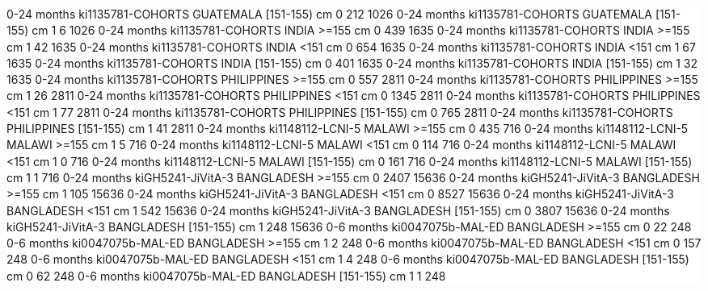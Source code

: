 0-24 months   ki1135781-COHORTS          GUATEMALA                      [151-155) cm            0      212    1026
0-24 months   ki1135781-COHORTS          GUATEMALA                      [151-155) cm            1        6    1026
0-24 months   ki1135781-COHORTS          INDIA                          >=155 cm                0      439    1635
0-24 months   ki1135781-COHORTS          INDIA                          >=155 cm                1       42    1635
0-24 months   ki1135781-COHORTS          INDIA                          <151 cm                 0      654    1635
0-24 months   ki1135781-COHORTS          INDIA                          <151 cm                 1       67    1635
0-24 months   ki1135781-COHORTS          INDIA                          [151-155) cm            0      401    1635
0-24 months   ki1135781-COHORTS          INDIA                          [151-155) cm            1       32    1635
0-24 months   ki1135781-COHORTS          PHILIPPINES                    >=155 cm                0      557    2811
0-24 months   ki1135781-COHORTS          PHILIPPINES                    >=155 cm                1       26    2811
0-24 months   ki1135781-COHORTS          PHILIPPINES                    <151 cm                 0     1345    2811
0-24 months   ki1135781-COHORTS          PHILIPPINES                    <151 cm                 1       77    2811
0-24 months   ki1135781-COHORTS          PHILIPPINES                    [151-155) cm            0      765    2811
0-24 months   ki1135781-COHORTS          PHILIPPINES                    [151-155) cm            1       41    2811
0-24 months   ki1148112-LCNI-5           MALAWI                         >=155 cm                0      435     716
0-24 months   ki1148112-LCNI-5           MALAWI                         >=155 cm                1        5     716
0-24 months   ki1148112-LCNI-5           MALAWI                         <151 cm                 0      114     716
0-24 months   ki1148112-LCNI-5           MALAWI                         <151 cm                 1        0     716
0-24 months   ki1148112-LCNI-5           MALAWI                         [151-155) cm            0      161     716
0-24 months   ki1148112-LCNI-5           MALAWI                         [151-155) cm            1        1     716
0-24 months   kiGH5241-JiVitA-3          BANGLADESH                     >=155 cm                0     2407   15636
0-24 months   kiGH5241-JiVitA-3          BANGLADESH                     >=155 cm                1      105   15636
0-24 months   kiGH5241-JiVitA-3          BANGLADESH                     <151 cm                 0     8527   15636
0-24 months   kiGH5241-JiVitA-3          BANGLADESH                     <151 cm                 1      542   15636
0-24 months   kiGH5241-JiVitA-3          BANGLADESH                     [151-155) cm            0     3807   15636
0-24 months   kiGH5241-JiVitA-3          BANGLADESH                     [151-155) cm            1      248   15636
0-6 months    ki0047075b-MAL-ED          BANGLADESH                     >=155 cm                0       22     248
0-6 months    ki0047075b-MAL-ED          BANGLADESH                     >=155 cm                1        2     248
0-6 months    ki0047075b-MAL-ED          BANGLADESH                     <151 cm                 0      157     248
0-6 months    ki0047075b-MAL-ED          BANGLADESH                     <151 cm                 1        4     248
0-6 months    ki0047075b-MAL-ED          BANGLADESH                     [151-155) cm            0       62     248
0-6 months    ki0047075b-MAL-ED          BANGLADESH                     [151-155) cm            1        1     248